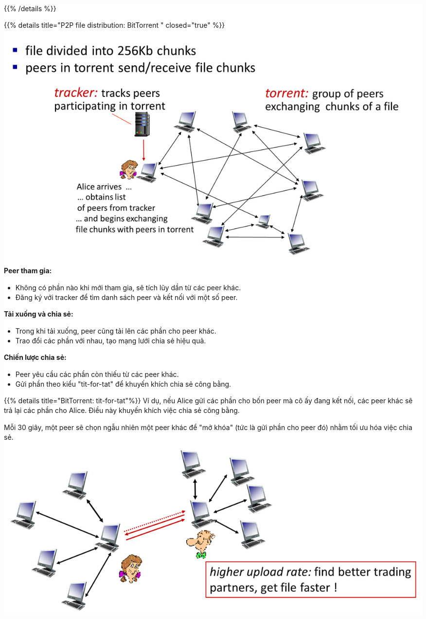 {{% /details %}}

{{% details title="P2P file distribution: BitTorrent " closed="true" %}}

![alt text](image-48.png)


**Peer tham gia:**
   - Không có phần nào khi mới tham gia, sẽ tích lũy dần từ các peer khác.
   - Đăng ký với tracker để tìm danh sách peer và kết nối với một số peer.

**Tải xuống và chia sẻ:**
   - Trong khi tải xuống, peer cũng tải lên các phần cho peer khác.
   - Trao đổi các phần với nhau, tạo mạng lưới chia sẻ hiệu quả.

**Chiến lược chia sẻ:**
   - Peer yêu cầu các phần còn thiếu từ các peer khác.
   - Gửi phần theo kiểu "tit-for-tat" để khuyến khích chia sẻ công bằng.

{{% details title="BitTorrent: tit-for-tat"%}}
Ví dụ, nếu Alice gửi các phần cho bốn peer mà cô ấy đang kết nối, các peer khác sẽ trả lại các phần cho Alice. Điều này khuyến khích việc chia sẻ công bằng.

Mỗi 30 giây, một peer sẽ chọn ngẫu nhiên một peer khác để "mở khóa" (tức là gửi phần cho peer đó) nhằm tối ưu hóa việc chia sẻ.

![alt text](image-49.png)